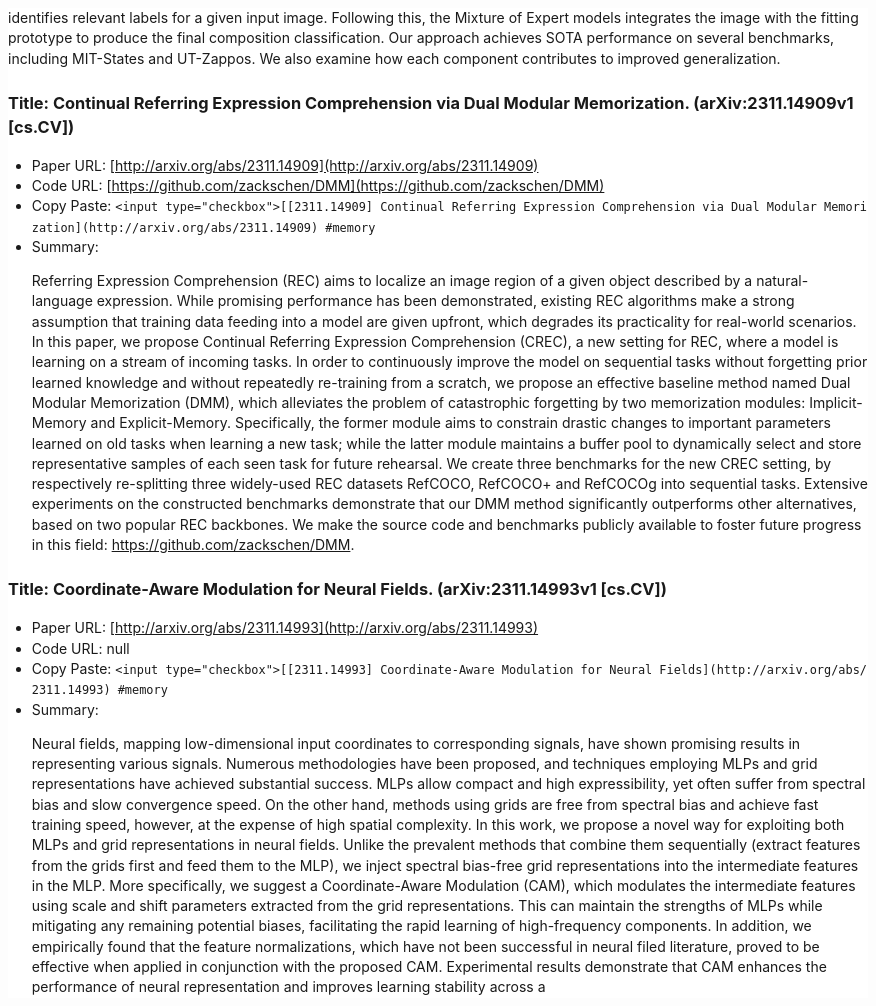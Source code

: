 identifies relevant labels for a given input image. Following this, the Mixture
of Expert models integrates the image with the fitting prototype to produce the
final composition classification. Our approach achieves SOTA performance on
several benchmarks, including MIT-States and UT-Zappos. We also examine how
each component contributes to improved generalization.
</p>

### Title: Continual Referring Expression Comprehension via Dual Modular Memorization. (arXiv:2311.14909v1 [cs.CV])
* Paper URL: [http://arxiv.org/abs/2311.14909](http://arxiv.org/abs/2311.14909)
* Code URL: [https://github.com/zackschen/DMM](https://github.com/zackschen/DMM)
* Copy Paste: `<input type="checkbox">[[2311.14909] Continual Referring Expression Comprehension via Dual Modular Memorization](http://arxiv.org/abs/2311.14909) #memory`
* Summary: <p>Referring Expression Comprehension (REC) aims to localize an image region of
a given object described by a natural-language expression. While promising
performance has been demonstrated, existing REC algorithms make a strong
assumption that training data feeding into a model are given upfront, which
degrades its practicality for real-world scenarios. In this paper, we propose
Continual Referring Expression Comprehension (CREC), a new setting for REC,
where a model is learning on a stream of incoming tasks. In order to
continuously improve the model on sequential tasks without forgetting prior
learned knowledge and without repeatedly re-training from a scratch, we propose
an effective baseline method named Dual Modular Memorization (DMM), which
alleviates the problem of catastrophic forgetting by two memorization modules:
Implicit-Memory and Explicit-Memory. Specifically, the former module aims to
constrain drastic changes to important parameters learned on old tasks when
learning a new task; while the latter module maintains a buffer pool to
dynamically select and store representative samples of each seen task for
future rehearsal. We create three benchmarks for the new CREC setting, by
respectively re-splitting three widely-used REC datasets RefCOCO, RefCOCO+ and
RefCOCOg into sequential tasks. Extensive experiments on the constructed
benchmarks demonstrate that our DMM method significantly outperforms other
alternatives, based on two popular REC backbones. We make the source code and
benchmarks publicly available to foster future progress in this field:
https://github.com/zackschen/DMM.
</p>

### Title: Coordinate-Aware Modulation for Neural Fields. (arXiv:2311.14993v1 [cs.CV])
* Paper URL: [http://arxiv.org/abs/2311.14993](http://arxiv.org/abs/2311.14993)
* Code URL: null
* Copy Paste: `<input type="checkbox">[[2311.14993] Coordinate-Aware Modulation for Neural Fields](http://arxiv.org/abs/2311.14993) #memory`
* Summary: <p>Neural fields, mapping low-dimensional input coordinates to corresponding
signals, have shown promising results in representing various signals. Numerous
methodologies have been proposed, and techniques employing MLPs and grid
representations have achieved substantial success. MLPs allow compact and high
expressibility, yet often suffer from spectral bias and slow convergence speed.
On the other hand, methods using grids are free from spectral bias and achieve
fast training speed, however, at the expense of high spatial complexity. In
this work, we propose a novel way for exploiting both MLPs and grid
representations in neural fields. Unlike the prevalent methods that combine
them sequentially (extract features from the grids first and feed them to the
MLP), we inject spectral bias-free grid representations into the intermediate
features in the MLP. More specifically, we suggest a Coordinate-Aware
Modulation (CAM), which modulates the intermediate features using scale and
shift parameters extracted from the grid representations. This can maintain the
strengths of MLPs while mitigating any remaining potential biases, facilitating
the rapid learning of high-frequency components. In addition, we empirically
found that the feature normalizations, which have not been successful in neural
filed literature, proved to be effective when applied in conjunction with the
proposed CAM. Experimental results demonstrate that CAM enhances the
performance of neural representation and improves learning stability across a